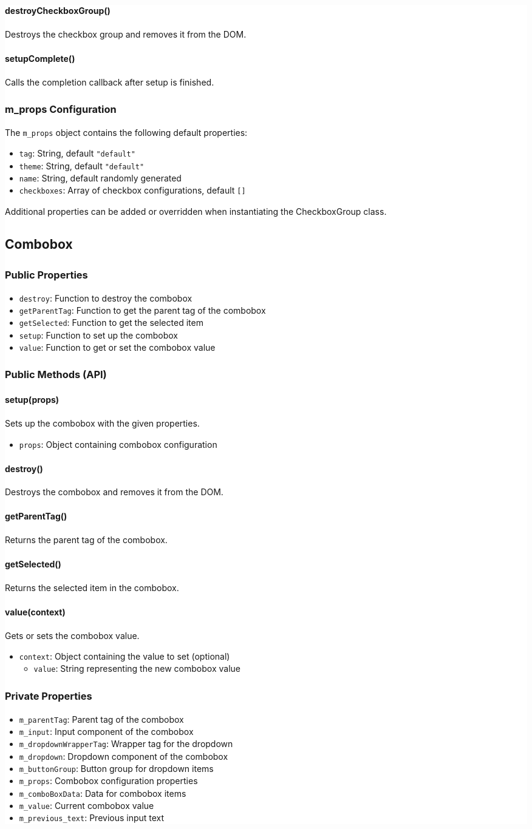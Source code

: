 #### destroyCheckboxGroup()
Destroys the checkbox group and removes it from the DOM.

#### setupComplete()
Calls the completion callback after setup is finished.

### m_props Configuration

The `m_props` object contains the following default properties:

- `tag`: String, default `"default"`
- `theme`: String, default `"default"`
- `name`: String, default randomly generated
- `checkboxes`: Array of checkbox configurations, default `[]`

Additional properties can be added or overridden when instantiating the CheckboxGroup class.

## Combobox

### Public Properties

- `destroy`: Function to destroy the combobox
- `getParentTag`: Function to get the parent tag of the combobox
- `getSelected`: Function to get the selected item
- `setup`: Function to set up the combobox
- `value`: Function to get or set the combobox value

### Public Methods (API)

#### setup(props)
Sets up the combobox with the given properties.
- `props`: Object containing combobox configuration

#### destroy()
Destroys the combobox and removes it from the DOM.

#### getParentTag()
Returns the parent tag of the combobox.

#### getSelected()
Returns the selected item in the combobox.

#### value(context)
Gets or sets the combobox value.
- `context`: Object containing the value to set (optional)
  - `value`: String representing the new combobox value

### Private Properties

- `m_parentTag`: Parent tag of the combobox
- `m_input`: Input component of the combobox
- `m_dropdownWrapperTag`: Wrapper tag for the dropdown
- `m_dropdown`: Dropdown component of the combobox
- `m_buttonGroup`: Button group for dropdown items
- `m_props`: Combobox configuration properties
- `m_comboBoxData`: Data for combobox items
- `m_value`: Current combobox value
- `m_previous_text`: Previous input text
